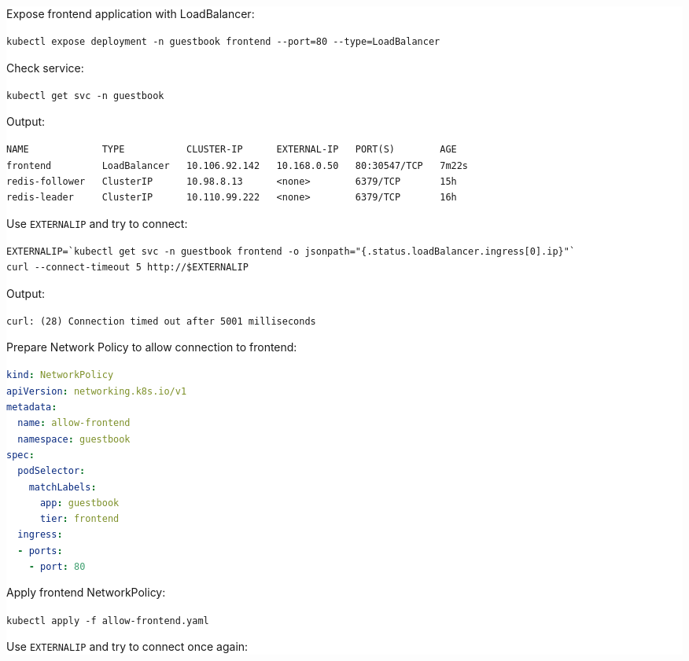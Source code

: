 Expose frontend application with LoadBalancer:

```shell
kubectl expose deployment -n guestbook frontend --port=80 --type=LoadBalancer
```

Check service:

```shell
kubectl get svc -n guestbook
```

Output:

```
NAME             TYPE           CLUSTER-IP      EXTERNAL-IP   PORT(S)        AGE
frontend         LoadBalancer   10.106.92.142   10.168.0.50   80:30547/TCP   7m22s
redis-follower   ClusterIP      10.98.8.13      <none>        6379/TCP       15h
redis-leader     ClusterIP      10.110.99.222   <none>        6379/TCP       16h
```

Use `EXTERNALIP` and try to connect:

```shell
EXTERNALIP=`kubectl get svc -n guestbook frontend -o jsonpath="{.status.loadBalancer.ingress[0].ip}"`
curl --connect-timeout 5 http://$EXTERNALIP
```

Output:

```
curl: (28) Connection timed out after 5001 milliseconds
```

Prepare Network Policy to allow connection to frontend:

```yaml title="allow-frontend.yaml"
kind: NetworkPolicy
apiVersion: networking.k8s.io/v1
metadata:
  name: allow-frontend
  namespace: guestbook
spec:
  podSelector:
    matchLabels:
      app: guestbook
      tier: frontend
  ingress:
  - ports:
    - port: 80
```

Apply frontend NetworkPolicy:

```shell
kubectl apply -f allow-frontend.yaml
```

Use `EXTERNALIP` and try to connect once again:
